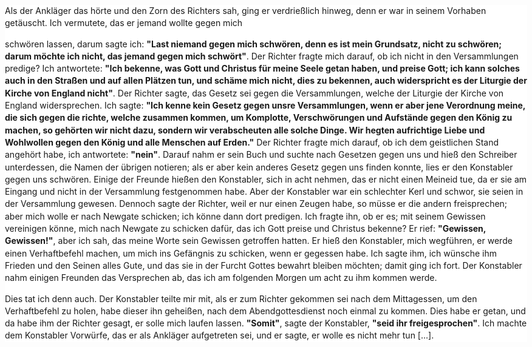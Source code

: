 Als der Ankläger das hörte und den Zorn des Richters sah,
ging er verdrießlich hinweg, denn er war in seinem Vorhaben
getäuscht. Ich vermutete, das er jemand wollte gegen mich

schwören lassen, darum sagte ich:
**"Last niemand gegen mich schwören, denn es ist mein Grundsatz, nicht zu schwören; darum möchte ich nicht, das jemand gegen mich schwört"**.
Der Richter fragte mich darauf, ob ich nicht in den Versammlungen predige?
Ich antwortete:
**"Ich bekenne, was Gott und Christus für meine Seele getan haben, und preise Gott; ich kann solches auch in den Straßen und auf allen Plätzen tun, und schäme mich nicht, dies zu bekennen, auch widerspricht es der Liturgie der Kirche von England nicht"**.
Der Richter sagte, das Gesetz sei gegen die Versammlungen,
welche der Liturgie der Kirche von England widersprechen.
Ich sagte:
**"Ich kenne kein Gesetz gegen unsre Versammlungen, wenn er aber jene Verordnung meine, die sich gegen die richte, welche zusammen kommen, um Komplotte, Verschwörungen und Aufstände gegen den König zu machen, so gehörten wir nicht dazu, sondern wir verabscheuten alle solche Dinge. Wir hegten aufrichtige Liebe und Wohlwollen gegen den König und alle Menschen auf Erden."**
Der Richter fragte mich darauf, ob ich dem geistlichen Stand angehört habe, ich antwortete:
**"nein"**.
Darauf nahm er sein Buch und suchte nach Gesetzen gegen uns und hieß
den Schreiber unterdessen, die Namen der übrigen notieren; als
er aber kein anderes Gesetz gegen uns finden konnte, lies er den
Konstabler gegen uns schwören. Einige der Freunde hießen den
Konstabler, sich in acht nehmen, das er nicht einen Meineid tue,
da er sie am Eingang und nicht in der Versammlung festgenommen
habe. Aber der Konstabler war ein schlechter Kerl und
schwor, sie seien in der Versammlung gewesen.
Dennoch sagte der Richter, weil er nur einen Zeugen habe,
so müsse er die andern freisprechen; aber mich wolle er nach
Newgate schicken; ich könne dann dort predigen. Ich fragte ihn,
ob er es; mit seinem Gewissen vereinigen könne, mich nach
Newgate zu schicken dafür, das ich Gott preise und Christus bekenne?
Er rief:
**"Gewissen, Gewissen!"**, aber ich sah, das meine Worte
sein Gewissen getroffen hatten. Er hieß den Konstabler, mich
wegführen, er werde einen Verhaftbefehl machen, um mich ins
Gefängnis zu schicken, wenn er gegessen habe. Ich sagte ihm,
ich wünsche ihm Frieden und den Seinen alles Gute, und das sie
in der Furcht Gottes bewahrt bleiben möchten; damit ging ich
fort. Der Konstabler nahm einigen Freunden das Versprechen
ab, das ich am folgenden Morgen um acht zu ihm kommen werde.

Dies tat ich denn auch. Der Konstabler teilte mir mit, als er
zum Richter gekommen sei nach dem Mittagessen, um den Verhaftbefehl
zu holen, habe dieser ihn geheißen, nach dem Abendgottesdienst
noch einmal zu kommen. Dies habe er getan, und da
habe ihm der Richter gesagt, er solle mich laufen lassen.
**"Somit"**,
sagte der Konstabler,
**"seid ihr freigesprochen"**. Ich machte dem
Konstabler Vorwürfe, das er als Ankläger aufgetreten sei, und
er sagte, er wolle es nicht mehr tun [...].
